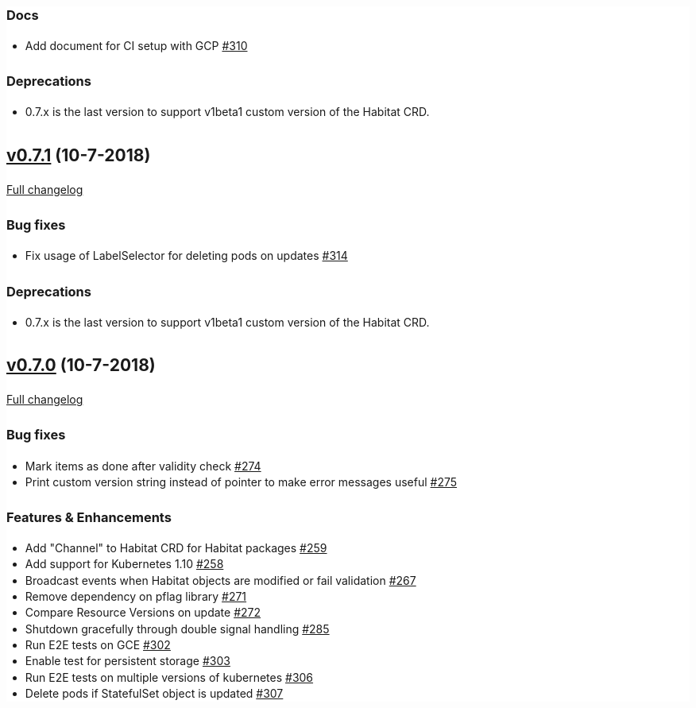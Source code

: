 ### Docs

- Add document for CI setup with GCP [#310](https://github.com/habitat-sh/habitat-operator/pull/310)

### Deprecations

- 0.7.x is the last version to support v1beta1 custom version of the Habitat CRD.

## [v0.7.1](https://github.com/habitat-sh/habitat-operator/tree/v0.7.1) (10-7-2018)
[Full changelog](https://github.com/habitat-sh/habitat-operator/compare/v0.7.0...v0.7.1)

### Bug fixes

- Fix usage of LabelSelector for deleting pods on updates [#314](https://github.com/habitat-sh/habitat-operator/pull/314)

### Deprecations

- 0.7.x is the last version to support v1beta1 custom version of the Habitat CRD.

## [v0.7.0](https://github.com/habitat-sh/habitat-operator/tree/v0.7.0) (10-7-2018)
[Full changelog](https://github.com/habitat-sh/habitat-operator/compare/v0.6.1...v0.7.0)

### Bug fixes

- Mark items as done after validity check [#274](https://github.com/habitat-sh/habitat-operator/pull/274)
- Print custom version string instead of pointer to make error messages useful [#275](https://github.com/habitat-sh/habitat-operator/pull/275)

### Features & Enhancements

- Add "Channel" to Habitat CRD for Habitat packages [#259](https://github.com/habitat-sh/habitat-operator/pull/259)
- Add support for Kubernetes 1.10 [#258](https://github.com/habitat-sh/habitat-operator/pull/258)
- Broadcast events when Habitat objects are modified or fail validation [#267](https://github.com/habitat-sh/habitat-operator/pull/267)
- Remove dependency on pflag library [#271](https://github.com/habitat-sh/habitat-operator/pull/271)
- Compare Resource Versions on update [#272](https://github.com/habitat-sh/habitat-operator/pull/272)
- Shutdown gracefully through double signal handling [#285](https://github.com/habitat-sh/habitat-operator/pull/285)
- Run E2E tests on GCE [#302](https://github.com/habitat-sh/habitat-operator/pull/302)
- Enable test for persistent storage [#303](https://github.com/habitat-sh/habitat-operator/pull/303)
- Run E2E tests on multiple versions of kubernetes [#306](https://github.com/habitat-sh/habitat-operator/pull/306)
- Delete pods if StatefulSet object is updated [#307](https://github.com/habitat-sh/habitat-operator/pull/307)
